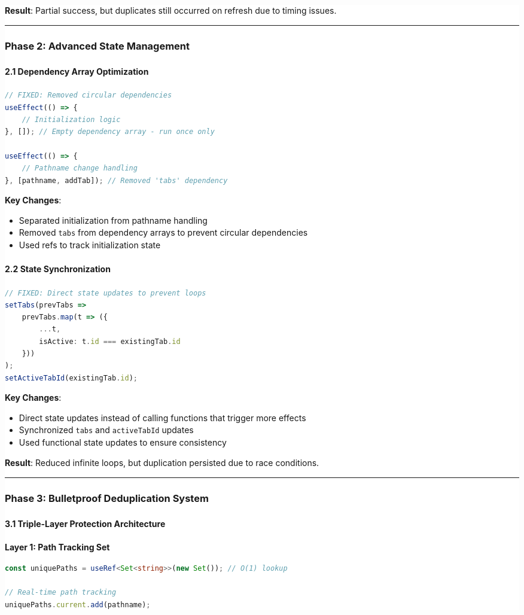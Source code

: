 **Result**: Partial success, but duplicates still occurred on refresh due to timing issues.

---

### **Phase 2: Advanced State Management**

#### **2.1 Dependency Array Optimization**
```typescript
// FIXED: Removed circular dependencies
useEffect(() => {
    // Initialization logic
}, []); // Empty dependency array - run once only

useEffect(() => {
    // Pathname change handling
}, [pathname, addTab]); // Removed 'tabs' dependency
```

**Key Changes**:
- Separated initialization from pathname handling
- Removed `tabs` from dependency arrays to prevent circular dependencies
- Used refs to track initialization state

#### **2.2 State Synchronization**
```typescript
// FIXED: Direct state updates to prevent loops
setTabs(prevTabs =>
    prevTabs.map(t => ({
        ...t,
        isActive: t.id === existingTab.id
    }))
);
setActiveTabId(existingTab.id);
```

**Key Changes**:
- Direct state updates instead of calling functions that trigger more effects
- Synchronized `tabs` and `activeTabId` updates
- Used functional state updates to ensure consistency

**Result**: Reduced infinite loops, but duplication persisted due to race conditions.

---

### **Phase 3: Bulletproof Deduplication System**

#### **3.1 Triple-Layer Protection Architecture**

**Layer 1: Path Tracking Set**
```typescript
const uniquePaths = useRef<Set<string>>(new Set()); // O(1) lookup

// Real-time path tracking
uniquePaths.current.add(pathname);
```
